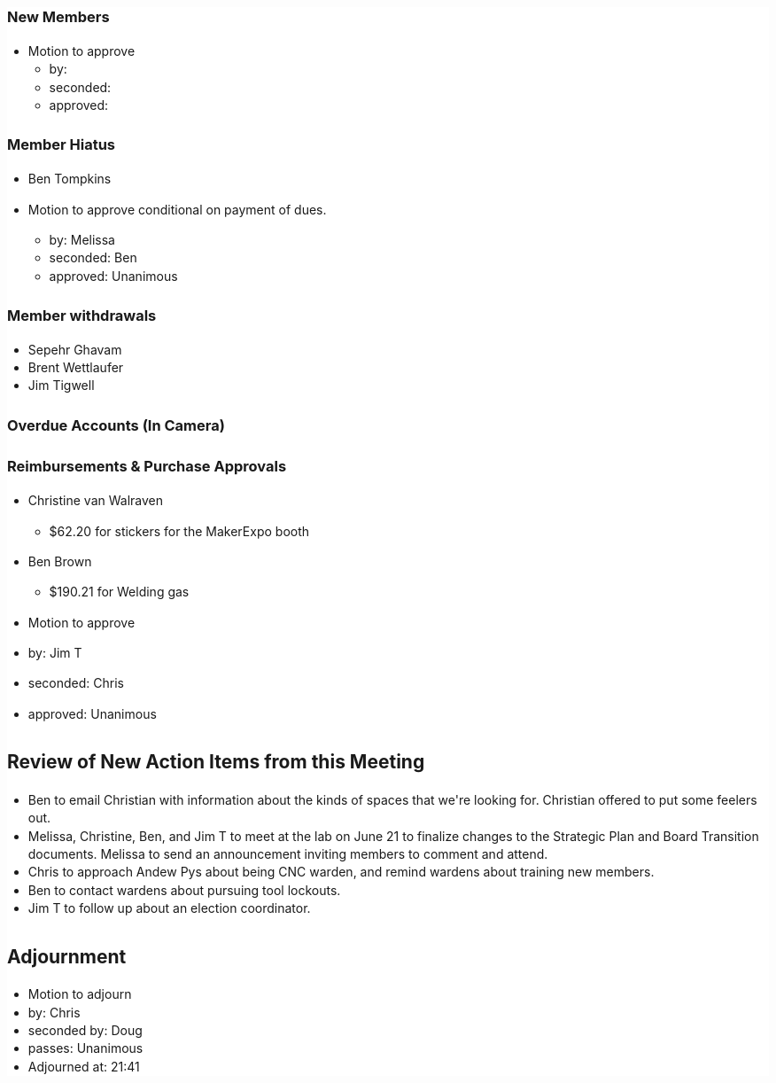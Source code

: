 ### New Members
  
 
 * Motion to approve
   * by: 
   * seconded: 
   * approved: 

### Member Hiatus

  * Ben Tompkins

* Motion to approve conditional on payment of dues. 
   * by: Melissa
   * seconded: Ben
   * approved: Unanimous
  
  
 
### Member withdrawals
 
   * Sepehr Ghavam
   * Brent Wettlaufer
   * Jim Tigwell
  

### Overdue Accounts (In Camera)

### Reimbursements & Purchase Approvals
* Christine van Walraven
  * $62.20 for stickers for the MakerExpo booth     
* Ben Brown
  * $190.21 for Welding gas
  

* Motion to approve
 * by: Jim T 
 * seconded: Chris
 * approved: Unanimous

## Review of New Action Items from this Meeting
  * Ben to email Christian with information about the kinds of spaces that we're looking for. Christian offered to put some feelers out.
  * Melissa, Christine, Ben, and Jim T to meet at the lab on June 21 to finalize changes to the Strategic Plan and Board Transition documents.  Melissa to send an announcement inviting members to comment and attend. 
  * Chris to approach Andew Pys about being CNC warden, and remind wardens about training new members. 
  * Ben to contact wardens about pursuing tool lockouts. 
  * Jim T to follow up about an election coordinator. 

## Adjournment
* Motion to adjourn
 * by: Chris 
 * seconded by: Doug
 * passes: Unanimous
* Adjourned at: 21:41
